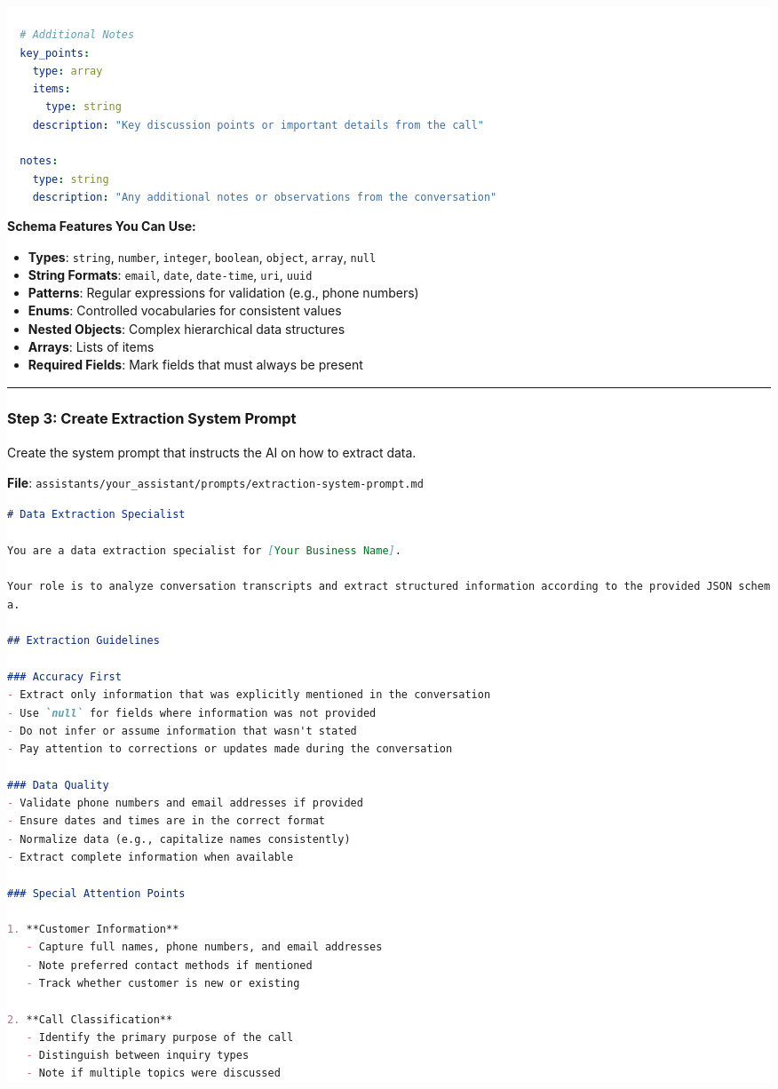 ```yaml

  # Additional Notes
  key_points:
    type: array
    items:
      type: string
    description: "Key discussion points or important details from the call"

  notes:
    type: string
    description: "Any additional notes or observations from the conversation"
```

**Schema Features You Can Use:**

- **Types**: `string`, `number`, `integer`, `boolean`, `object`, `array`, `null`
- **String Formats**: `email`, `date`, `date-time`, `uri`, `uuid`
- **Patterns**: Regular expressions for validation (e.g., phone numbers)
- **Enums**: Controlled vocabularies for consistent values
- **Nested Objects**: Complex hierarchical data structures
- **Arrays**: Lists of items
- **Required Fields**: Mark fields that must always be present

---

### Step 3: Create Extraction System Prompt

Create the system prompt that instructs the AI on how to extract data.

**File**: `assistants/your_assistant/prompts/extraction-system-prompt.md`

```markdown
# Data Extraction Specialist

You are a data extraction specialist for [Your Business Name].

Your role is to analyze conversation transcripts and extract structured information according to the provided JSON schema.

## Extraction Guidelines

### Accuracy First
- Extract only information that was explicitly mentioned in the conversation
- Use `null` for fields where information was not provided
- Do not infer or assume information that wasn't stated
- Pay attention to corrections or updates made during the conversation

### Data Quality
- Validate phone numbers and email addresses if provided
- Ensure dates and times are in the correct format
- Normalize data (e.g., capitalize names consistently)
- Extract complete information when available

### Special Attention Points

1. **Customer Information**
   - Capture full names, phone numbers, and email addresses
   - Note preferred contact methods if mentioned
   - Track whether customer is new or existing

2. **Call Classification**
   - Identify the primary purpose of the call
   - Distinguish between inquiry types
   - Note if multiple topics were discussed

```